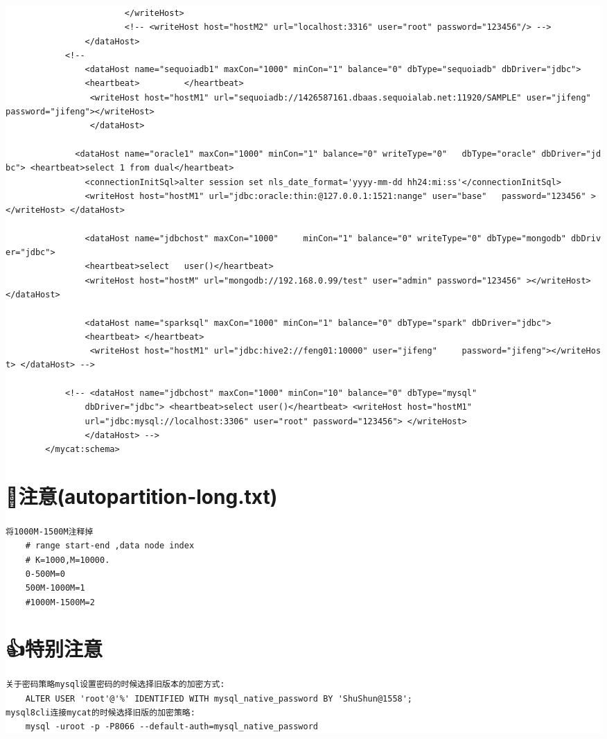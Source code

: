                             </writeHost>
                            <!-- <writeHost host="hostM2" url="localhost:3316" user="root" password="123456"/> -->
                    </dataHost>
            	<!--
            		<dataHost name="sequoiadb1" maxCon="1000" minCon="1" balance="0" dbType="sequoiadb" dbDriver="jdbc">
            		<heartbeat> 		</heartbeat>
            		 <writeHost host="hostM1" url="sequoiadb://1426587161.dbaas.sequoialab.net:11920/SAMPLE" user="jifeng" 	password="jifeng"></writeHost>
            		 </dataHost>
            
            	  <dataHost name="oracle1" maxCon="1000" minCon="1" balance="0" writeType="0" 	dbType="oracle" dbDriver="jdbc"> <heartbeat>select 1 from dual</heartbeat>
            		<connectionInitSql>alter session set nls_date_format='yyyy-mm-dd hh24:mi:ss'</connectionInitSql>
            		<writeHost host="hostM1" url="jdbc:oracle:thin:@127.0.0.1:1521:nange" user="base" 	password="123456" > </writeHost> </dataHost>
            
            		<dataHost name="jdbchost" maxCon="1000" 	minCon="1" balance="0" writeType="0" dbType="mongodb" dbDriver="jdbc">
            		<heartbeat>select 	user()</heartbeat>
            		<writeHost host="hostM" url="mongodb://192.168.0.99/test" user="admin" password="123456" ></writeHost> </dataHost>
            
            		<dataHost name="sparksql" maxCon="1000" minCon="1" balance="0" dbType="spark" dbDriver="jdbc">
            		<heartbeat> </heartbeat>
            		 <writeHost host="hostM1" url="jdbc:hive2://feng01:10000" user="jifeng" 	password="jifeng"></writeHost> </dataHost> -->
            
            	<!-- <dataHost name="jdbchost" maxCon="1000" minCon="10" balance="0" dbType="mysql"
            		dbDriver="jdbc"> <heartbeat>select user()</heartbeat> <writeHost host="hostM1"
            		url="jdbc:mysql://localhost:3306" user="root" password="123456"> </writeHost>
            		</dataHost> -->
            </mycat:schema>
# 🍟注意(autopartition-long.txt)
    将1000M-1500M注释掉
        # range start-end ,data node index
        # K=1000,M=10000.
        0-500M=0
        500M-1000M=1
        #1000M-1500M=2
# 👍特别注意
    关于密码策略mysql设置密码的时候选择旧版本的加密方式:
        ALTER USER 'root'@'%' IDENTIFIED WITH mysql_native_password BY 'ShuShun@1558';
    mysql8cli连接mycat的时候选择旧版的加密策略:
        mysql -uroot -p -P8066 --default-auth=mysql_native_password